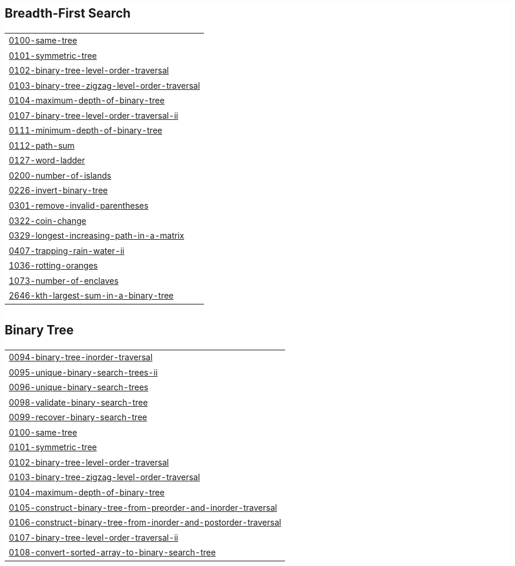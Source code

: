 ## Breadth-First Search
|  |
| ------- |
| [0100-same-tree](https://github.com/Karthyayeni/Leetcode_problems/tree/master/0100-same-tree) |
| [0101-symmetric-tree](https://github.com/Karthyayeni/Leetcode_problems/tree/master/0101-symmetric-tree) |
| [0102-binary-tree-level-order-traversal](https://github.com/Karthyayeni/Leetcode_problems/tree/master/0102-binary-tree-level-order-traversal) |
| [0103-binary-tree-zigzag-level-order-traversal](https://github.com/Karthyayeni/Leetcode_problems/tree/master/0103-binary-tree-zigzag-level-order-traversal) |
| [0104-maximum-depth-of-binary-tree](https://github.com/Karthyayeni/Leetcode_problems/tree/master/0104-maximum-depth-of-binary-tree) |
| [0107-binary-tree-level-order-traversal-ii](https://github.com/Karthyayeni/Leetcode_problems/tree/master/0107-binary-tree-level-order-traversal-ii) |
| [0111-minimum-depth-of-binary-tree](https://github.com/Karthyayeni/Leetcode_problems/tree/master/0111-minimum-depth-of-binary-tree) |
| [0112-path-sum](https://github.com/Karthyayeni/Leetcode_problems/tree/master/0112-path-sum) |
| [0127-word-ladder](https://github.com/Karthyayeni/Leetcode_problems/tree/master/0127-word-ladder) |
| [0200-number-of-islands](https://github.com/Karthyayeni/Leetcode_problems/tree/master/0200-number-of-islands) |
| [0226-invert-binary-tree](https://github.com/Karthyayeni/Leetcode_problems/tree/master/0226-invert-binary-tree) |
| [0301-remove-invalid-parentheses](https://github.com/Karthyayeni/Leetcode_problems/tree/master/0301-remove-invalid-parentheses) |
| [0322-coin-change](https://github.com/Karthyayeni/Leetcode_problems/tree/master/0322-coin-change) |
| [0329-longest-increasing-path-in-a-matrix](https://github.com/Karthyayeni/Leetcode_problems/tree/master/0329-longest-increasing-path-in-a-matrix) |
| [0407-trapping-rain-water-ii](https://github.com/Karthyayeni/Leetcode_problems/tree/master/0407-trapping-rain-water-ii) |
| [1036-rotting-oranges](https://github.com/Karthyayeni/Leetcode_problems/tree/master/1036-rotting-oranges) |
| [1073-number-of-enclaves](https://github.com/Karthyayeni/Leetcode_problems/tree/master/1073-number-of-enclaves) |
| [2646-kth-largest-sum-in-a-binary-tree](https://github.com/Karthyayeni/Leetcode_problems/tree/master/2646-kth-largest-sum-in-a-binary-tree) |
## Binary Tree
|  |
| ------- |
| [0094-binary-tree-inorder-traversal](https://github.com/Karthyayeni/Leetcode_problems/tree/master/0094-binary-tree-inorder-traversal) |
| [0095-unique-binary-search-trees-ii](https://github.com/Karthyayeni/Leetcode_problems/tree/master/0095-unique-binary-search-trees-ii) |
| [0096-unique-binary-search-trees](https://github.com/Karthyayeni/Leetcode_problems/tree/master/0096-unique-binary-search-trees) |
| [0098-validate-binary-search-tree](https://github.com/Karthyayeni/Leetcode_problems/tree/master/0098-validate-binary-search-tree) |
| [0099-recover-binary-search-tree](https://github.com/Karthyayeni/Leetcode_problems/tree/master/0099-recover-binary-search-tree) |
| [0100-same-tree](https://github.com/Karthyayeni/Leetcode_problems/tree/master/0100-same-tree) |
| [0101-symmetric-tree](https://github.com/Karthyayeni/Leetcode_problems/tree/master/0101-symmetric-tree) |
| [0102-binary-tree-level-order-traversal](https://github.com/Karthyayeni/Leetcode_problems/tree/master/0102-binary-tree-level-order-traversal) |
| [0103-binary-tree-zigzag-level-order-traversal](https://github.com/Karthyayeni/Leetcode_problems/tree/master/0103-binary-tree-zigzag-level-order-traversal) |
| [0104-maximum-depth-of-binary-tree](https://github.com/Karthyayeni/Leetcode_problems/tree/master/0104-maximum-depth-of-binary-tree) |
| [0105-construct-binary-tree-from-preorder-and-inorder-traversal](https://github.com/Karthyayeni/Leetcode_problems/tree/master/0105-construct-binary-tree-from-preorder-and-inorder-traversal) |
| [0106-construct-binary-tree-from-inorder-and-postorder-traversal](https://github.com/Karthyayeni/Leetcode_problems/tree/master/0106-construct-binary-tree-from-inorder-and-postorder-traversal) |
| [0107-binary-tree-level-order-traversal-ii](https://github.com/Karthyayeni/Leetcode_problems/tree/master/0107-binary-tree-level-order-traversal-ii) |
| [0108-convert-sorted-array-to-binary-search-tree](https://github.com/Karthyayeni/Leetcode_problems/tree/master/0108-convert-sorted-array-to-binary-search-tree) |